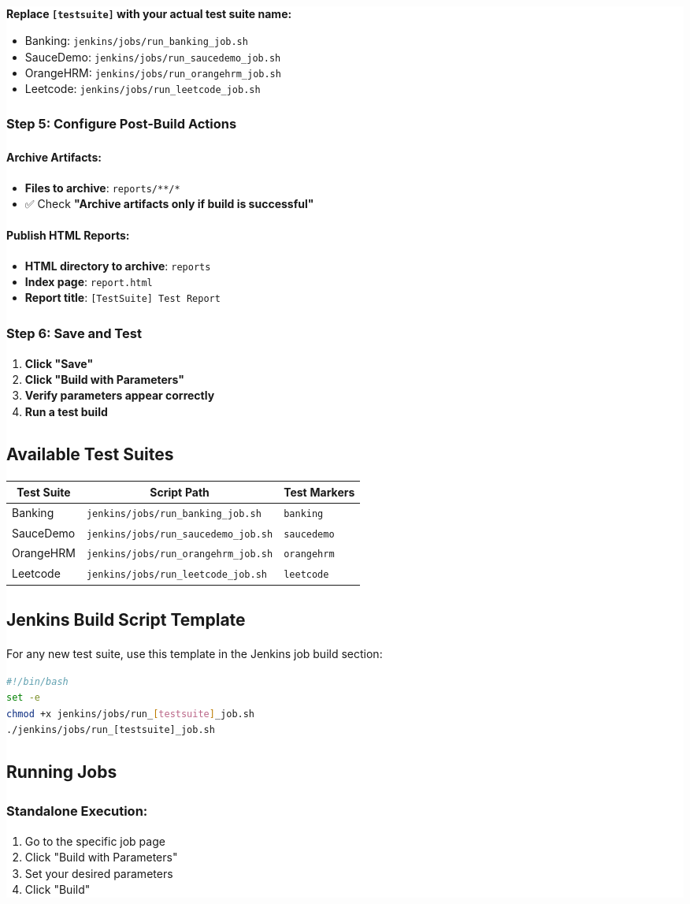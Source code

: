 **Replace `[testsuite]` with your actual test suite name:**
- Banking: `jenkins/jobs/run_banking_job.sh`
- SauceDemo: `jenkins/jobs/run_saucedemo_job.sh`
- OrangeHRM: `jenkins/jobs/run_orangehrm_job.sh`
- Leetcode: `jenkins/jobs/run_leetcode_job.sh`

### Step 5: Configure Post-Build Actions

#### Archive Artifacts:
- **Files to archive**: `reports/**/*`
- ✅ Check **"Archive artifacts only if build is successful"**

#### Publish HTML Reports:
- **HTML directory to archive**: `reports`
- **Index page**: `report.html`
- **Report title**: `[TestSuite] Test Report`

### Step 6: Save and Test

1. **Click "Save"**
2. **Click "Build with Parameters"**
3. **Verify parameters appear correctly**
4. **Run a test build**

## Available Test Suites

| Test Suite | Script Path | Test Markers |
|------------|-------------|--------------|
| Banking | `jenkins/jobs/run_banking_job.sh` | `banking` |
| SauceDemo | `jenkins/jobs/run_saucedemo_job.sh` | `saucedemo` |
| OrangeHRM | `jenkins/jobs/run_orangehrm_job.sh` | `orangehrm` |
| Leetcode | `jenkins/jobs/run_leetcode_job.sh` | `leetcode` |

## Jenkins Build Script Template

For any new test suite, use this template in the Jenkins job build section:

```bash
#!/bin/bash
set -e
chmod +x jenkins/jobs/run_[testsuite]_job.sh
./jenkins/jobs/run_[testsuite]_job.sh
```

## Running Jobs

### Standalone Execution:
1. Go to the specific job page
2. Click "Build with Parameters"
3. Set your desired parameters
4. Click "Build"
